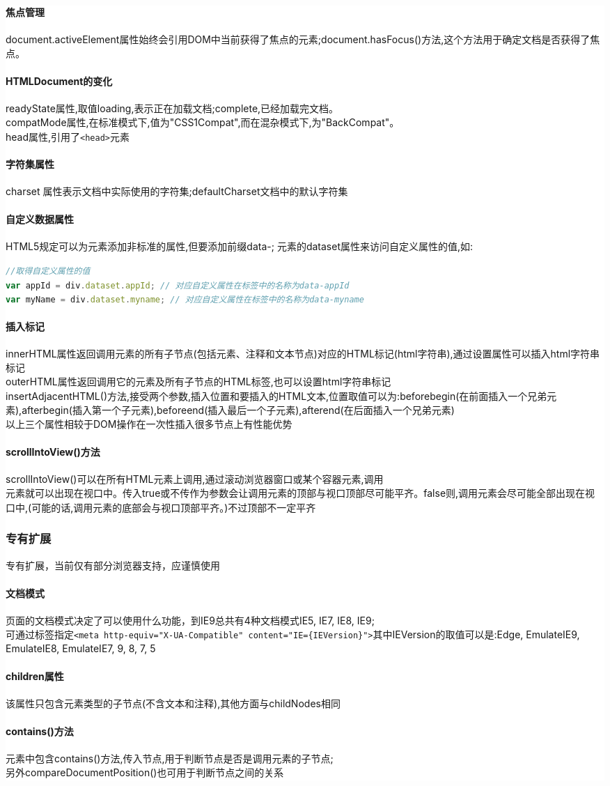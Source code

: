#### 焦点管理  

document.activeElement属性始终会引用DOM中当前获得了焦点的元素;document.hasFocus()方法,这个方法用于确定文档是否获得了焦点。  

#### HTMLDocument的变化  

readyState属性,取值loading,表示正在加载文档;complete,已经加载完文档。  
compatMode属性,在标准模式下,值为"CSS1Compat",而在混杂模式下,为"BackCompat"。  
head属性,引用了`<head>`元素  

#### 字符集属性  

charset 属性表示文档中实际使用的字符集;defaultCharset文档中的默认字符集  

#### 自定义数据属性  

HTML5规定可以为元素添加非标准的属性,但要添加前缀data-; 元素的dataset属性来访问自定义属性的值,如:  

```JavaScript  
//取得自定义属性的值  
var appId = div.dataset.appId; // 对应自定义属性在标签中的名称为data-appId  
var myName = div.dataset.myname; // 对应自定义属性在标签中的名称为data-myname  
```  

#### 插入标记  

innerHTML属性返回调用元素的所有子节点(包括元素、注释和文本节点)对应的HTML标记(html字符串),通过设置属性可以插入html字符串标记  
outerHTML属性返回调用它的元素及所有子节点的HTML标签,也可以设置html字符串标记  
insertAdjacentHTML()方法,接受两个参数,插入位置和要插入的HTML文本,位置取值可以为:beforebegin(在前面插入一个兄弟元素),afterbegin(插入第一个子元素),beforeend(插入最后一个子元素),afterend(在后面插入一个兄弟元素)  
以上三个属性相较于DOM操作在一次性插入很多节点上有性能优势  

#### scrollIntoView()方法  

scrollIntoView()可以在所有HTML元素上调用,通过滚动浏览器窗口或某个容器元素,调用  
元素就可以出现在视口中。传入true或不传作为参数会让调用元素的顶部与视口顶部尽可能平齐。false则,调用元素会尽可能全部出现在视口中,(可能的话,调用元素的底部会与视口顶部平齐。)不过顶部不一定平齐  

### 专有扩展  

专有扩展，当前仅有部分浏览器支持，应谨慎使用  

#### 文档模式

页面的文档模式决定了可以使用什么功能，到IE9总共有4种文档模式IE5, IE7, IE8, IE9;  
可通过标签指定`<meta http-equiv="X-UA-Compatible" content="IE={IEVersion}">`其中IEVersion的取值可以是:Edge, EmulateIE9, EmulateIE8, EmulateIE7, 9, 8, 7, 5  

#### children属性  

该属性只包含元素类型的子节点(不含文本和注释),其他方面与childNodes相同  

#### contains()方法  

元素中包含contains()方法,传入节点,用于判断节点是否是调用元素的子节点;  
另外compareDocumentPosition()也可用于判断节点之间的关系  
